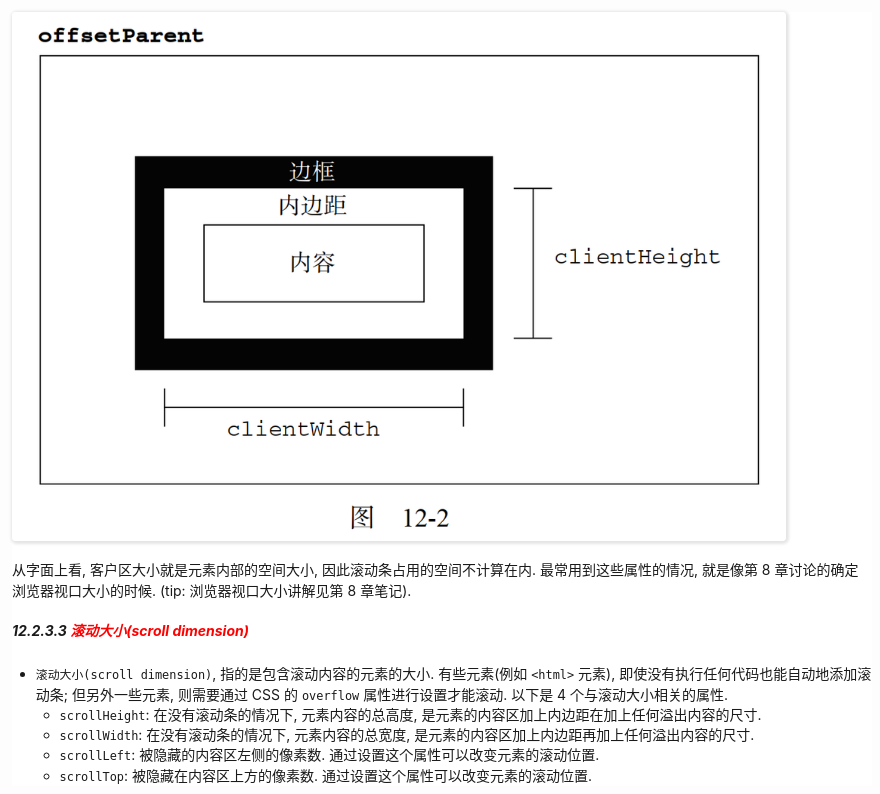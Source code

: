   <img src="./chapter12-images/12.2.png"
        style="margin-left: 0; border-radius: 4px; width: 90%;
                box-shadow: 1px 1px 3px 2px #e5e5e5">
  
  从字面上看, 客户区大小就是元素内部的空间大小, 因此滚动条占用的空间不计算在内.
  最常用到这些属性的情况, 就是像第 8 章讨论的确定浏览器视口大小的时候. (tip:
  浏览器视口大小讲解见第 8 章笔记).
  
##### 12.2.3.3 <span style="color: red">滚动大小(scroll dimension)</span>
- `滚动大小(scroll dimension)`, 指的是包含滚动内容的元素的大小.
  有些元素(例如 `<html>` 元素), 即使没有执行任何代码也能自动地添加滚动条;
  但另外一些元素, 则需要通过 CSS 的 `overflow` 属性进行设置才能滚动. 以下是 4
  个与滚动大小相关的属性.
    + `scrollHeight`: 在没有滚动条的情况下, 元素内容的总高度,
      是元素的内容区加上内边距在加上任何溢出内容的尺寸.
    + `scrollWidth`: 在没有滚动条的情况下, 元素内容的总宽度,
      是元素的内容区加上内边距再加上任何溢出内容的尺寸.
    + `scrollLeft`: 被隐藏的内容区左侧的像素数.
      通过设置这个属性可以改变元素的滚动位置.
    + `scrollTop`: 被隐藏在内容区上方的像素数.
      通过设置这个属性可以改变元素的滚动位置.
  